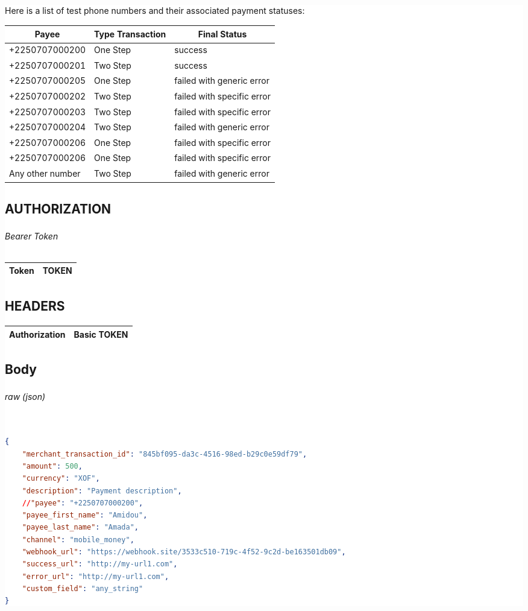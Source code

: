 Here is a list of test phone numbers and their associated payment statuses:

|Payee | Type Transaction | Final Status | 
| ------------- | ----------- |----------- |
| +2250707000200 | One Step | success |
| +2250707000201 | Two  Step | success |
| +2250707000205 | One Step | failed with generic error |
| +2250707000202 | Two Step | failed with specific error |
| +2250707000203 | Two Step | failed with specific error |
| +2250707000204 | Two Step | failed with generic error |
| +2250707000206 | One Step | failed with specific error |
| +2250707000206 | One Step | failed with specific error |
| Any other number | Two Step | failed with generic error |

## AUTHORIZATION 
###### Bearer Token

| Token |  TOKEN |
| ------------- | ----------- |

## HEADERS

| Authorization | Basic TOKEN |
| ------------- | ----------- |


## Body

###### raw (json)


```json

{
    "merchant_transaction_id": "845bf095-da3c-4516-98ed-b29c0e59df79",
    "amount": 500,
    "currency": "XOF",
    "description": "Payment description",
    //"payee": "+2250707000200",
    "payee_first_name": "Amidou",
    "payee_last_name": "Amada",
    "channel": "mobile_money",
    "webhook_url": "https://webhook.site/3533c510-719c-4f52-9c2d-be163501db09",
    "success_url": "http://my-url1.com",
    "error_url": "http://my-url1.com",
    "custom_field": "any_string"
}

```
